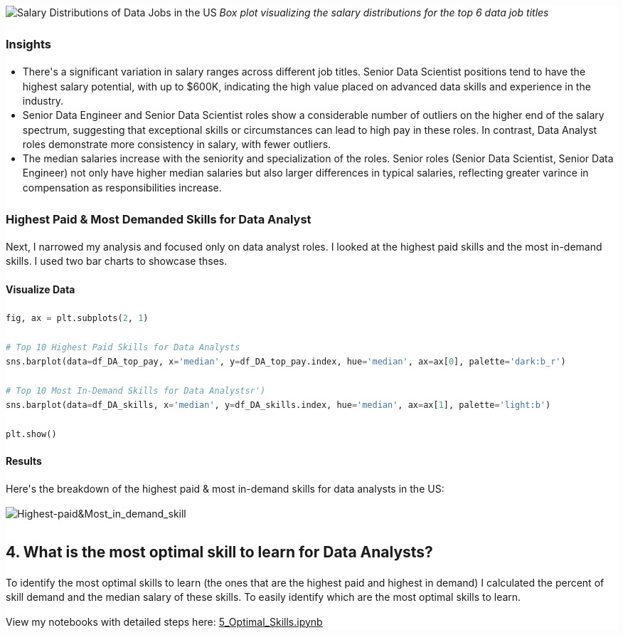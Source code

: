 ![Salary Distributions of Data Jobs in the US](3_Project\Images\Salary_Distributions_of_Data_Jobs_in_the_US.png)
*Box plot visualizing the salary distributions for the top 6 data job titles*

### Insights

* There's a significant variation in salary ranges across different job titles. Senior Data Scientist positions tend to have the highest salary potential, with up to $600K, indicating the high value placed on advanced data skills and experience in the industry.
* Senior Data Engineer and Senior Data Scientist roles show a considerable number of outliers on the higher end of the salary spectrum, suggesting that exceptional skills or circumstances can lead to high pay in these roles. In contrast, Data Analyst roles demonstrate more consistency in salary, with fewer outliers.
* The median salaries increase with the seniority and specialization of the roles. Senior roles (Senior Data Scientist, Senior Data Engineer) not only have higher median salaries but also larger differences in typical salaries, reflecting greater varince in compensation as responsibilities increase.

### Highest Paid & Most Demanded Skills for Data Analyst

Next, I narrowed my analysis and focused only on data analyst roles. I looked at the highest paid skills and the most in-demand skills. I used two bar charts to showcase thses.

#### Visualize Data

```python
fig, ax = plt.subplots(2, 1)

# Top 10 Highest Paid Skills for Data Analysts
sns.barplot(data=df_DA_top_pay, x='median', y=df_DA_top_pay.index, hue='median', ax=ax[0], palette='dark:b_r')

# Top 10 Most In-Demand Skills for Data Analystsr')
sns.barplot(data=df_DA_skills, x='median', y=df_DA_skills.index, hue='median', ax=ax[1], palette='light:b')

plt.show()
```
#### Results

Here's the breakdown of the highest paid & most in-demand skills for data analysts in the US:

![Highest-paid&Most_in_demand_skill](3_Project\Images\Highest_paid_and_in_demand_skill.png)

## 4. What is the most optimal skill to learn for Data Analysts?

To identify the most optimal skills to learn (the ones that are the highest paid and highest in demand) I calculated the percent of skill demand and the median salary of these skills. To easily identify which are the most optimal skills to learn.

View my notebooks with detailed steps here: [5_Optimal_Skills.ipynb](3_Project\5_Optimal_Skills.ipynb)
